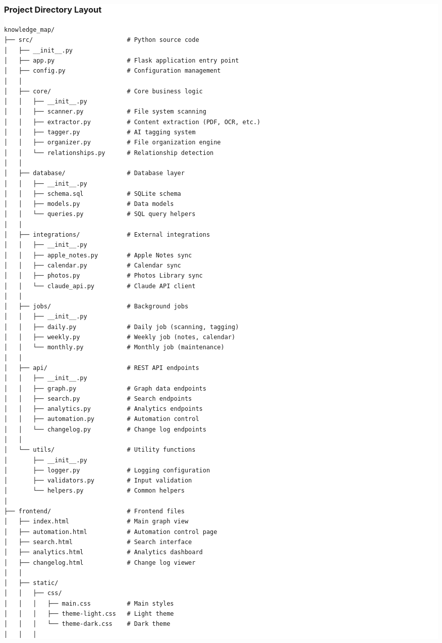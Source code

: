 ### Project Directory Layout

```
knowledge_map/
├── src/                          # Python source code
│   ├── __init__.py
│   ├── app.py                    # Flask application entry point
│   ├── config.py                 # Configuration management
│   │
│   ├── core/                     # Core business logic
│   │   ├── __init__.py
│   │   ├── scanner.py            # File system scanning
│   │   ├── extractor.py          # Content extraction (PDF, OCR, etc.)
│   │   ├── tagger.py             # AI tagging system
│   │   ├── organizer.py          # File organization engine
│   │   └── relationships.py      # Relationship detection
│   │
│   ├── database/                 # Database layer
│   │   ├── __init__.py
│   │   ├── schema.sql            # SQLite schema
│   │   ├── models.py             # Data models
│   │   └── queries.py            # SQL query helpers
│   │
│   ├── integrations/             # External integrations
│   │   ├── __init__.py
│   │   ├── apple_notes.py        # Apple Notes sync
│   │   ├── calendar.py           # Calendar sync
│   │   ├── photos.py             # Photos Library sync
│   │   └── claude_api.py         # Claude API client
│   │
│   ├── jobs/                     # Background jobs
│   │   ├── __init__.py
│   │   ├── daily.py              # Daily job (scanning, tagging)
│   │   ├── weekly.py             # Weekly job (notes, calendar)
│   │   └── monthly.py            # Monthly job (maintenance)
│   │
│   ├── api/                      # REST API endpoints
│   │   ├── __init__.py
│   │   ├── graph.py              # Graph data endpoints
│   │   ├── search.py             # Search endpoints
│   │   ├── analytics.py          # Analytics endpoints
│   │   ├── automation.py         # Automation control
│   │   └── changelog.py          # Change log endpoints
│   │
│   └── utils/                    # Utility functions
│       ├── __init__.py
│       ├── logger.py             # Logging configuration
│       ├── validators.py         # Input validation
│       └── helpers.py            # Common helpers
│
├── frontend/                     # Frontend files
│   ├── index.html                # Main graph view
│   ├── automation.html           # Automation control page
│   ├── search.html               # Search interface
│   ├── analytics.html            # Analytics dashboard
│   ├── changelog.html            # Change log viewer
│   │
│   ├── static/
│   │   ├── css/
│   │   │   ├── main.css          # Main styles
│   │   │   ├── theme-light.css   # Light theme
│   │   │   └── theme-dark.css    # Dark theme
│   │   │
```
